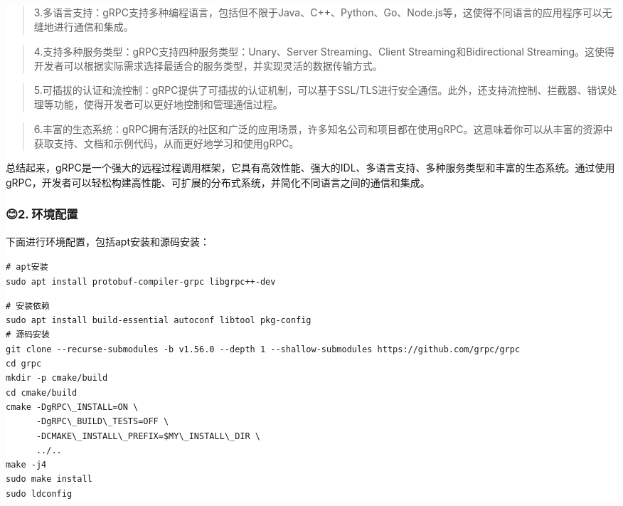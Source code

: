 

> 
> 3.多语言支持：gRPC支持多种编程语言，包括但不限于Java、C++、Python、Go、Node.js等，这使得不同语言的应用程序可以无缝地进行通信和集成。
> 
> 
> 



> 
> 4.支持多种服务类型：gRPC支持四种服务类型：Unary、Server Streaming、Client Streaming和Bidirectional Streaming。这使得开发者可以根据实际需求选择最适合的服务类型，并实现灵活的数据传输方式。
> 
> 
> 



> 
> 5.可插拔的认证和流控制：gRPC提供了可插拔的认证机制，可以基于SSL/TLS进行安全通信。此外，还支持流控制、拦截器、错误处理等功能，使得开发者可以更好地控制和管理通信过程。
> 
> 
> 



> 
> 6.丰富的生态系统：gRPC拥有活跃的社区和广泛的应用场景，许多知名公司和项目都在使用gRPC。这意味着你可以从丰富的资源中获取支持、文档和示例代码，从而更好地学习和使用gRPC。
> 
> 
> 


总结起来，gRPC是一个强大的远程过程调用框架，它具有高效性能、强大的IDL、多语言支持、多种服务类型和丰富的生态系统。通过使用gRPC，开发者可以轻松构建高性能、可扩展的分布式系统，并简化不同语言之间的通信和集成。


### 😊2. 环境配置


下面进行环境配置，包括apt安装和源码安装：



```
# apt安装
sudo apt install protobuf-compiler-grpc libgrpc++-dev

```


```
# 安装依赖
sudo apt install build-essential autoconf libtool pkg-config
# 源码安装
git clone --recurse-submodules -b v1.56.0 --depth 1 --shallow-submodules https://github.com/grpc/grpc
cd grpc
mkdir -p cmake/build
cd cmake/build
cmake -DgRPC\_INSTALL=ON \
      -DgRPC\_BUILD\_TESTS=OFF \
      -DCMAKE\_INSTALL\_PREFIX=$MY\_INSTALL\_DIR \
      ../..
make -j4
sudo make install
sudo ldconfig

```
